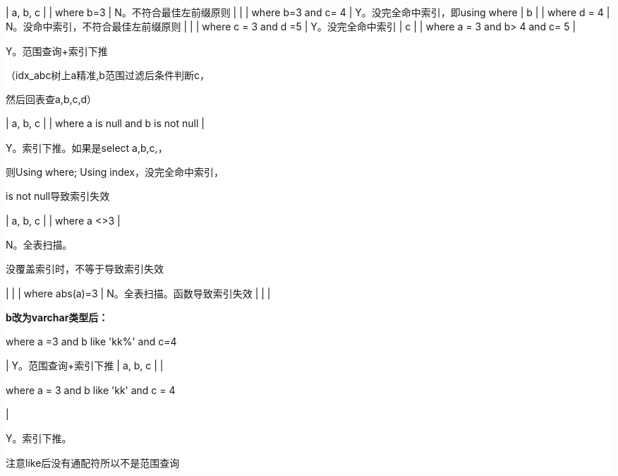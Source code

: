  | a, b, c |
| where b=3 | N。不符合最佳左前缀原则 |  |
| where b=3 and c= 4 | Y。没完全命中索引，即using where | b |
| where d = 4 | N。没命中索引，不符合最佳左前缀原则 |  |
| where c = 3 and d =5 | Y。没完全命中索引 | c |
| where a = 3 and b> 4 and c= 5 | 

Y。范围查询+索引下推

（idx\_abc树上a精准,b范围过滤后条件判断c，

然后回表查a,b,c,d）

 | a, b, c |
| where a is null and b is not null | 

Y。索引下推。如果是select a,b,c,，

则Using where; Using index，没完全命中索引，

is not null导致索引失效

 | a, b, c |
| where a <>3 | 

N。全表扫描。

没覆盖索引时，不等于导致索引失效

 |  |
| where abs(a)=3 | N。全表扫描。函数导致索引失效 |  |
| 

**b改为varchar类型后：**

where a =3 and b like 'kk%' and c=4

 | Y。范围查询+索引下推 | a, b, c |
| 

where a = 3 and b like 'kk' and c = 4

 | 

Y。索引下推。

注意like后没有通配符所以不是范围查询
